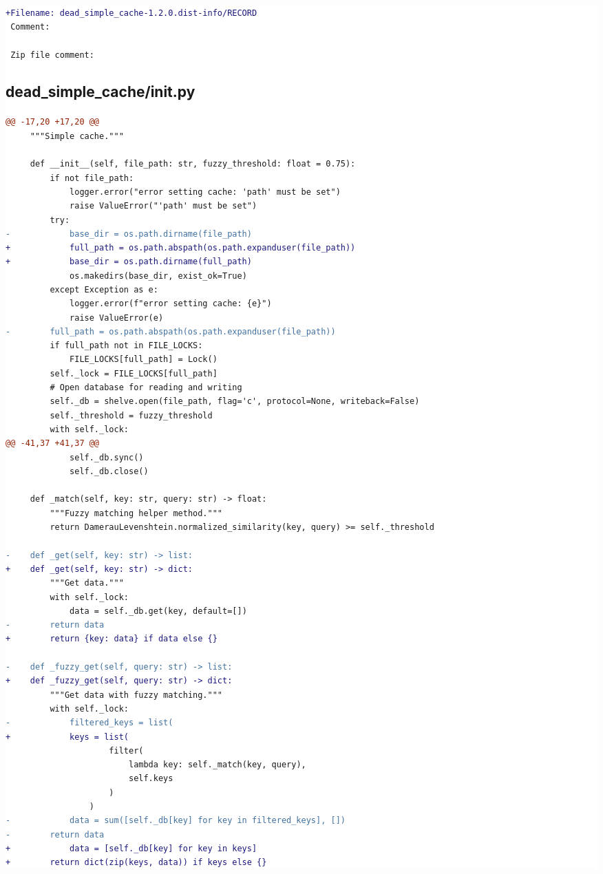 ```diff
+Filename: dead_simple_cache-1.2.0.dist-info/RECORD
 Comment: 
 
 Zip file comment:
```

## dead_simple_cache/__init__.py

```diff
@@ -17,20 +17,20 @@
     """Simple cache."""
 
     def __init__(self, file_path: str, fuzzy_threshold: float = 0.75):
         if not file_path:
             logger.error("error setting cache: 'path' must be set")
             raise ValueError("'path' must be set")
         try:
-            base_dir = os.path.dirname(file_path)
+            full_path = os.path.abspath(os.path.expanduser(file_path))
+            base_dir = os.path.dirname(full_path)
             os.makedirs(base_dir, exist_ok=True)
         except Exception as e:
             logger.error(f"error setting cache: {e}")
             raise ValueError(e)
-        full_path = os.path.abspath(os.path.expanduser(file_path))
         if full_path not in FILE_LOCKS:
             FILE_LOCKS[full_path] = Lock()
         self._lock = FILE_LOCKS[full_path]
         # Open database for reading and writing
         self._db = shelve.open(file_path, flag='c', protocol=None, writeback=False)
         self._threshold = fuzzy_threshold
         with self._lock:
@@ -41,37 +41,37 @@
             self._db.sync()
             self._db.close()
 
     def _match(self, key: str, query: str) -> float:
         """Fuzzy matching helper method."""
         return DamerauLevenshtein.normalized_similarity(key, query) >= self._threshold
 
-    def _get(self, key: str) -> list:
+    def _get(self, key: str) -> dict:
         """Get data."""
         with self._lock:
             data = self._db.get(key, default=[])
-        return data
+        return {key: data} if data else {}
 
-    def _fuzzy_get(self, query: str) -> list:
+    def _fuzzy_get(self, query: str) -> dict:
         """Get data with fuzzy matching."""
         with self._lock:
-            filtered_keys = list(
+            keys = list(
                     filter(
                         lambda key: self._match(key, query),
                         self.keys
                     )
                 )
-            data = sum([self._db[key] for key in filtered_keys], [])
-        return data
+            data = [self._db[key] for key in keys]
+        return dict(zip(keys, data)) if keys else {}
```